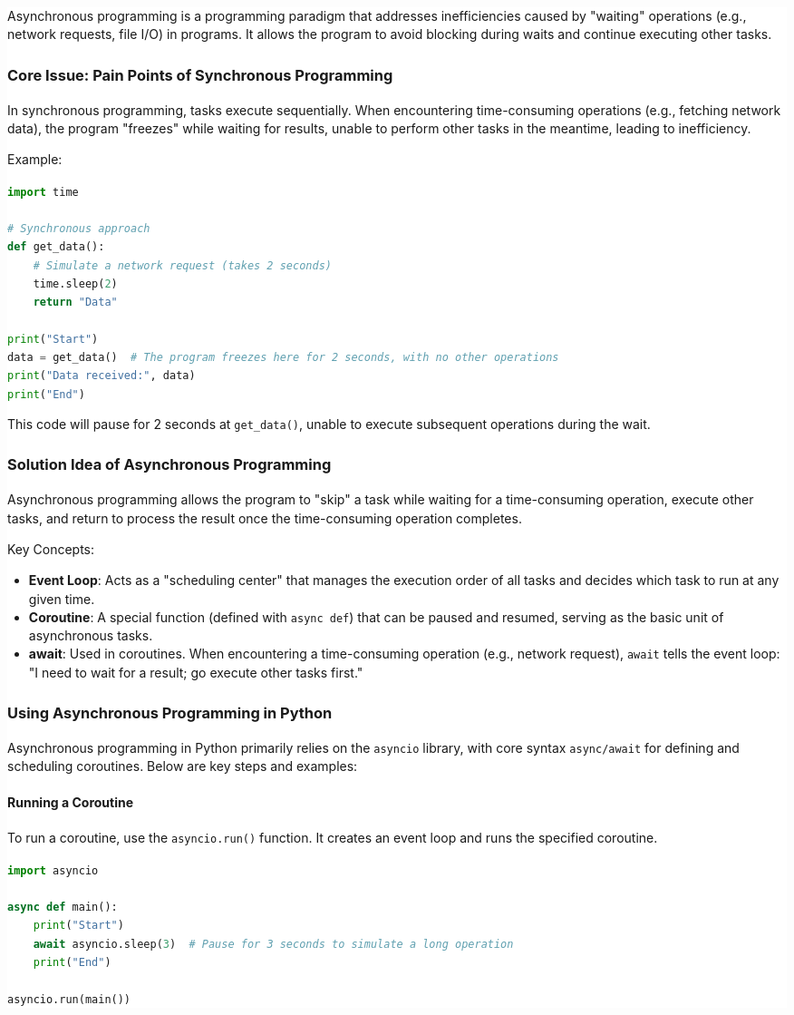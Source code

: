Asynchronous programming is a programming paradigm that addresses inefficiencies caused by "waiting" operations (e.g., network requests, file I/O) in programs. It allows the program to avoid blocking during waits and continue executing other tasks.

### Core Issue: Pain Points of Synchronous Programming

In synchronous programming, tasks execute sequentially. When encountering time-consuming operations (e.g., fetching network data), the program "freezes" while waiting for results, unable to perform other tasks in the meantime, leading to inefficiency.

Example:

```python
import time

# Synchronous approach
def get_data():
    # Simulate a network request (takes 2 seconds)
    time.sleep(2)
    return "Data"

print("Start")
data = get_data()  # The program freezes here for 2 seconds, with no other operations
print("Data received:", data)
print("End")
```

This code will pause for 2 seconds at `get_data()`, unable to execute subsequent operations during the wait.

### Solution Idea of Asynchronous Programming

Asynchronous programming allows the program to "skip" a task while waiting for a time-consuming operation, execute other tasks, and return to process the result once the time-consuming operation completes.

Key Concepts:
- **Event Loop**: Acts as a "scheduling center" that manages the execution order of all tasks and decides which task to run at any given time.
- **Coroutine**: A special function (defined with `async def`) that can be paused and resumed, serving as the basic unit of asynchronous tasks.
- **await**: Used in coroutines. When encountering a time-consuming operation (e.g., network request), `await` tells the event loop: "I need to wait for a result; go execute other tasks first."

### Using Asynchronous Programming in Python

Asynchronous programming in Python primarily relies on the `asyncio` library, with core syntax `async/await` for defining and scheduling coroutines. Below are key steps and examples:

#### Running a Coroutine

To run a coroutine, use the `asyncio.run()` function. It creates an event loop and runs the specified coroutine.

```python
import asyncio

async def main():
    print("Start")
    await asyncio.sleep(3)  # Pause for 3 seconds to simulate a long operation
    print("End")

asyncio.run(main())
```

